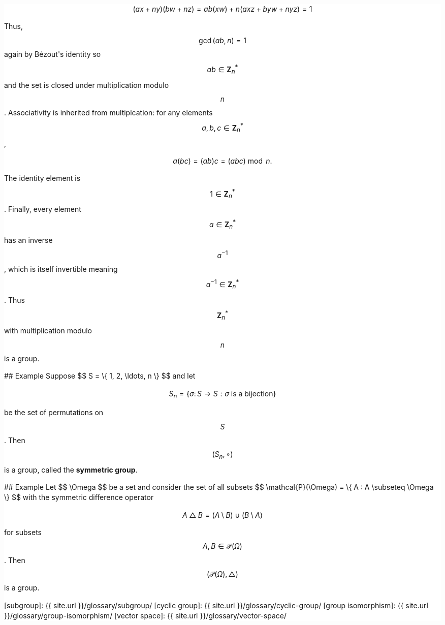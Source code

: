 $$ (ax + ny)(bw + nz) = ab(xw) + n(axz + byw + nyz) = 1 $$

Thus, $$ \operatorname{gcd}(ab, n) = 1 $$ again by Bézout's identity so $$ ab \in \mathbf{Z}_n^* $$ and the set is closed under multiplication modulo $$ n $$. Associativity is inherited from multiplcation: for any elements $$ a, b, c \in \mathbf{Z}_n^* $$,

$$ a (b c) = (a b) c = (abc) \bmod n. $$

The identity element is $$ 1 \in \mathbf{Z}_n^* $$. Finally, every element $$ a \in \mathbf{Z}_n^* $$ has an inverse $$ a^{-1} $$, which is itself invertible meaning $$ a^{-1} \in \mathbf{Z}_n^* $$. Thus $$ \mathbf{Z}_n^* $$ with multiplication modulo $$ n $$ is a group.
</div>

<div class="item" markdown="1">
## Example
Suppose $$ S = \{ 1, 2, \ldots, n \} $$ and let

$$ S_n = \{ \sigma \colon S \to S : \text{$\sigma$ is a bijection} \} $$

be the set of permutations on $$ S $$. Then $$ (S_n, \circ) $$ is a group, called the **symmetric group**.
</div>

<div class="item" markdown="1">
## Example
Let $$ \Omega $$ be a set and consider the set of all subsets $$ \mathcal{P}(\Omega) = \{ A : A \subseteq \Omega \} $$ with the symmetric difference operator

$$ A \mathbin{\triangle} B = (A \setminus B) \cup (B \setminus A) $$

for subsets $$ A, B \in \mathcal{P}(\Omega) $$. Then $$ ( \mathcal{P}(\Omega), \mathbin{\triangle} ) $$ is a group.
</div>

[^1]: This is immediate from the the definition of a binary operation.

[subgroup]: {{ site.url }}/glossary/subgroup/
[cyclic group]: {{ site.url }}/glossary/cyclic-group/
[group isomorphism]: {{ site.url }}/glossary/group-isomorphism/
[vector space]: {{ site.url }}/glossary/vector-space/

[^2]: This element is necessarily unique. Suppose $$ e $$ and $$ e' $$ are identity elements, then $$ e = e * e' = e' $$ by definition.